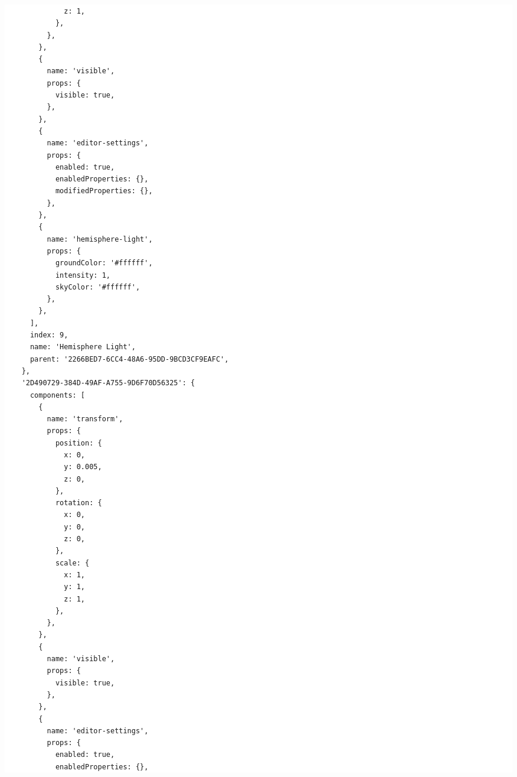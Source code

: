                   z: 1,
                },
              },
            },
            {
              name: 'visible',
              props: {
                visible: true,
              },
            },
            {
              name: 'editor-settings',
              props: {
                enabled: true,
                enabledProperties: {},
                modifiedProperties: {},
              },
            },
            {
              name: 'hemisphere-light',
              props: {
                groundColor: '#ffffff',
                intensity: 1,
                skyColor: '#ffffff',
              },
            },
          ],
          index: 9,
          name: 'Hemisphere Light',
          parent: '2266BED7-6CC4-48A6-95DD-9BCD3CF9EAFC',
        },
        '2D490729-384D-49AF-A755-9D6F70D56325': {
          components: [
            {
              name: 'transform',
              props: {
                position: {
                  x: 0,
                  y: 0.005,
                  z: 0,
                },
                rotation: {
                  x: 0,
                  y: 0,
                  z: 0,
                },
                scale: {
                  x: 1,
                  y: 1,
                  z: 1,
                },
              },
            },
            {
              name: 'visible',
              props: {
                visible: true,
              },
            },
            {
              name: 'editor-settings',
              props: {
                enabled: true,
                enabledProperties: {},